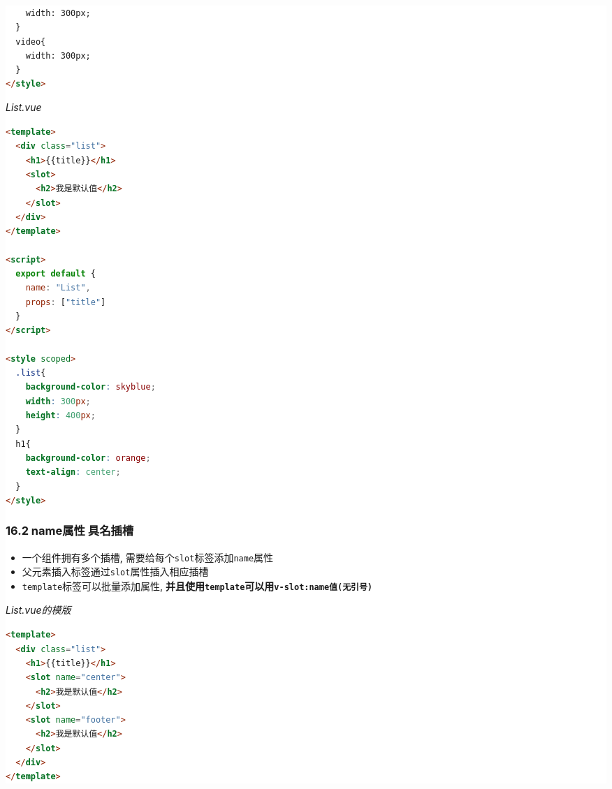```html
    width: 300px;
  }
  video{
    width: 300px;
  }
</style>
```

*List.vue*
```html
<template>
  <div class="list">
    <h1>{{title}}</h1>
    <slot>
      <h2>我是默认值</h2>
    </slot>
  </div>
</template>

<script>
  export default {
    name: "List",
    props: ["title"]
  }
</script>

<style scoped>
  .list{
    background-color: skyblue;
    width: 300px;
    height: 400px;
  }
  h1{
    background-color: orange;
    text-align: center;
  }
</style>
```

### 16.2 name属性 具名插槽

* 一个组件拥有多个插槽, 需要给每个`slot`标签添加`name`属性
* 父元素插入标签通过`slot`属性插入相应插槽
* `template`标签可以批量添加属性, **并且使用`template`可以用`v-slot:name值(无引号)`**

*List.vue的模版*
```html
<template>
  <div class="list">
    <h1>{{title}}</h1>
    <slot name="center">
      <h2>我是默认值</h2>
    </slot>
    <slot name="footer">
      <h2>我是默认值</h2>
    </slot>
  </div>
</template>
```
